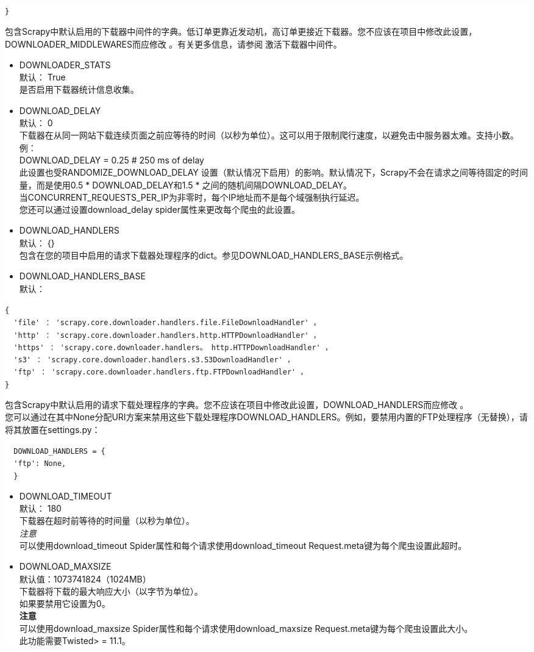 ```shell  
}  
```    
包含Scrapy中默认启用的下载器中间件的字典。低订单更靠近发动机，高订单更接近下载器。您不应该在项目中修改此设置，DOWNLOADER_MIDDLEWARES而应修改 。有关更多信息，请参阅 激活下载器中间件。    

- DOWNLOADER_STATS    
默认： True    
是否启用下载器统计信息收集。    

- DOWNLOAD_DELAY    
默认： 0    
下载器在从同一网站下载连续页面之前应等待的时间（以秒为单位）。这可以用于限制爬行速度，以避免击中服务器太难。支持小数。例：    
DOWNLOAD_DELAY = 0.25    # 250 ms of delay  
此设置也受RANDOMIZE_DOWNLOAD_DELAY 设置（默认情况下启用）的影响。默认情况下，Scrapy不会在请求之间等待固定的时间量，而是使用0.5 * DOWNLOAD_DELAY和1.5 * 之间的随机间隔DOWNLOAD_DELAY。    
当CONCURRENT_REQUESTS_PER_IP为非零时，每个IP地址而不是每个域强制执行延迟。    
您还可以通过设置download_delay spider属性来更改每个爬虫的此设置。    

- DOWNLOAD_HANDLERS    
默认： {}    
包含在您的项目中启用的请求下载器处理程序的dict。参见DOWNLOAD_HANDLERS_BASE示例格式。    

- DOWNLOAD_HANDLERS_BASE     
默认：    
```shell  
{   
  'file' ： 'scrapy.core.downloader.handlers.file.FileDownloadHandler' ，  
  'http' ： 'scrapy.core.downloader.handlers.http.HTTPDownloadHandler' ，  
  'https' ： 'scrapy.core.downloader.handlers。 http.HTTPDownloadHandler' ，  
  's3' ： 'scrapy.core.downloader.handlers.s3.S3DownloadHandler' ，  
  'ftp' ： 'scrapy.core.downloader.handlers.ftp.FTPDownloadHandler' ，  
}  
```    
包含Scrapy中默认启用的请求下载处理程序的字典。您不应该在项目中修改此设置，DOWNLOAD_HANDLERS而应修改 。    
您可以通过在其中None分配URI方案来禁用这些下载处理程序DOWNLOAD_HANDLERS。例如，要禁用内置的FTP处理程序（无替换），请将其放置在settings.py：  
```shell  
  DOWNLOAD_HANDLERS = {  
  'ftp': None,  
  }  
```    

- DOWNLOAD_TIMEOUT    
默认： 180    
下载器在超时前等待的时间量（以秒为单位）。    
*注意*    
可以使用download_timeout Spider属性和每个请求使用download_timeout Request.meta键为每个爬虫设置此超时。    

- DOWNLOAD_MAXSIZE    
默认值：1073741824（1024MB）    
下载器将下载的最大响应大小（以字节为单位）。    
如果要禁用它设置为0。    
**注意**    
可以使用download_maxsize Spider属性和每个请求使用download_maxsize Request.meta键为每个爬虫设置此大小。    
此功能需要Twisted> = 11.1。    
